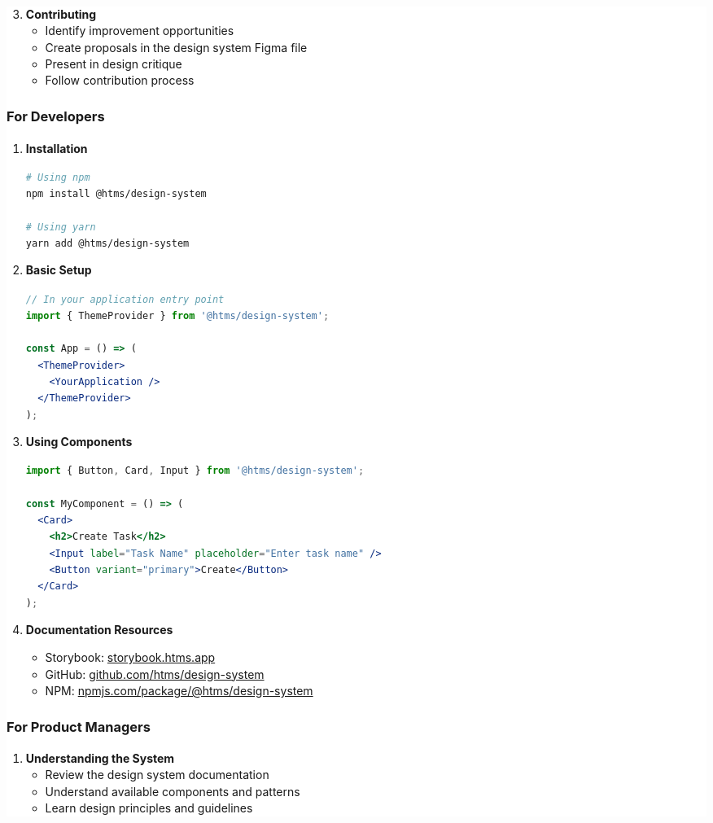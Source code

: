 3. **Contributing**
   - Identify improvement opportunities
   - Create proposals in the design system Figma file
   - Present in design critique
   - Follow contribution process

### For Developers

1. **Installation**
   ```bash
   # Using npm
   npm install @htms/design-system
   
   # Using yarn
   yarn add @htms/design-system
   ```

2. **Basic Setup**
   ```jsx
   // In your application entry point
   import { ThemeProvider } from '@htms/design-system';
   
   const App = () => (
     <ThemeProvider>
       <YourApplication />
     </ThemeProvider>
   );
   ```

3. **Using Components**
   ```jsx
   import { Button, Card, Input } from '@htms/design-system';
   
   const MyComponent = () => (
     <Card>
       <h2>Create Task</h2>
       <Input label="Task Name" placeholder="Enter task name" />
       <Button variant="primary">Create</Button>
     </Card>
   );
   ```

4. **Documentation Resources**
   - Storybook: [storybook.htms.app](http://storybook.htms.app)
   - GitHub: [github.com/htms/design-system](http://github.com/htms/design-system)
   - NPM: [npmjs.com/package/@htms/design-system](http://npmjs.com/package/@htms/design-system)

### For Product Managers

1. **Understanding the System**
   - Review the design system documentation
   - Understand available components and patterns
   - Learn design principles and guidelines
